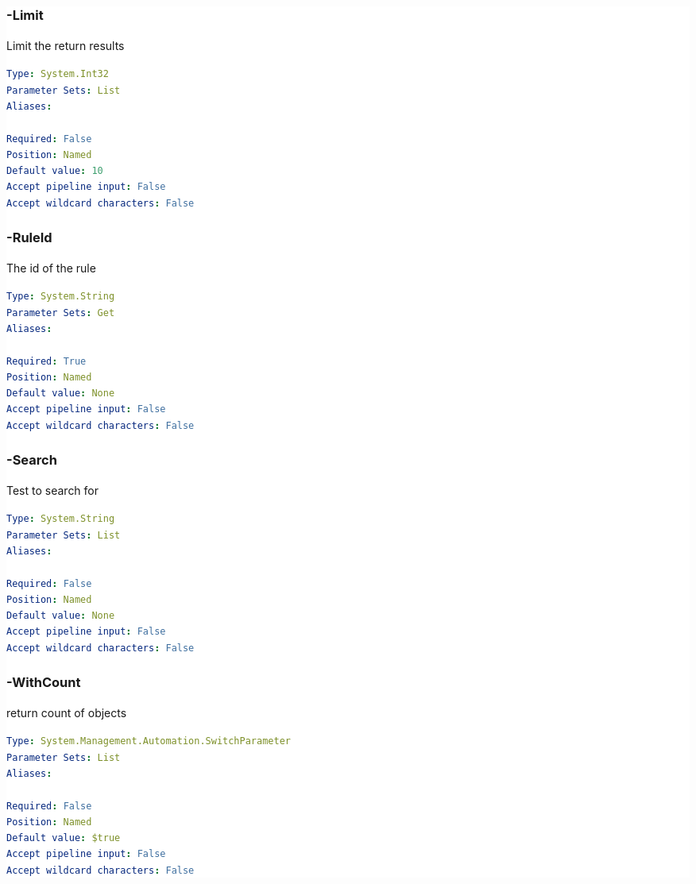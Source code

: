### -Limit
Limit the return results

```yaml
Type: System.Int32
Parameter Sets: List
Aliases:

Required: False
Position: Named
Default value: 10
Accept pipeline input: False
Accept wildcard characters: False
```

### -RuleId
The id of the rule

```yaml
Type: System.String
Parameter Sets: Get
Aliases:

Required: True
Position: Named
Default value: None
Accept pipeline input: False
Accept wildcard characters: False
```

### -Search
Test to search for

```yaml
Type: System.String
Parameter Sets: List
Aliases:

Required: False
Position: Named
Default value: None
Accept pipeline input: False
Accept wildcard characters: False
```

### -WithCount
return count of objects

```yaml
Type: System.Management.Automation.SwitchParameter
Parameter Sets: List
Aliases:

Required: False
Position: Named
Default value: $true
Accept pipeline input: False
Accept wildcard characters: False
```

